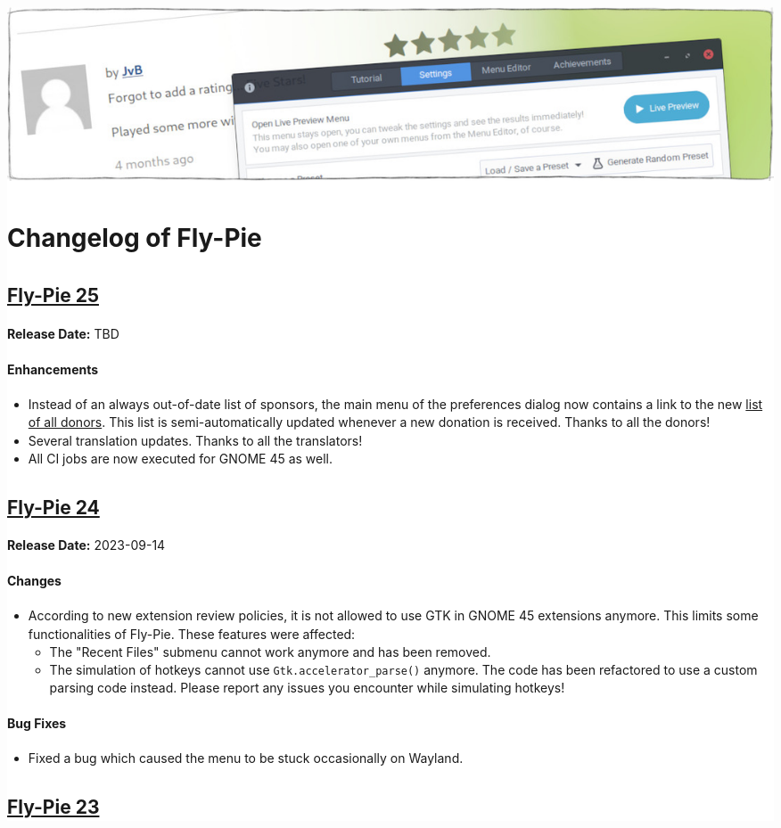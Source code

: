 

<p align="center">
  <img src ="pics/banner-04.jpg" />
</p>

# Changelog of Fly-Pie

## [Fly-Pie 25](https://github.com/schneegans/fly-pie/releases/tag/v25)

**Release Date:** TBD

#### Enhancements

- Instead of an always out-of-date list of sponsors, the main menu of the preferences dialog now contains a link to the new [list of all donors](https://schneegans.github.io/sponsors/). This list is semi-automatically updated whenever a new donation is received. Thanks to all the donors!
- Several translation updates. Thanks to all the translators!
- All CI jobs are now executed for GNOME 45 as well.

## [Fly-Pie 24](https://github.com/schneegans/fly-pie/releases/tag/v24)

**Release Date:** 2023-09-14

#### Changes

- According to new extension review policies, it is not allowed to use GTK in GNOME 45 extensions anymore. This limits some functionalities of Fly-Pie. These features were affected:
  - The "Recent Files" submenu cannot work anymore and has been removed.
  - The simulation of hotkeys cannot use `Gtk.accelerator_parse()` anymore. The code has been refactored to use a custom parsing code instead. Please report any issues you encounter while simulating hotkeys!

#### Bug Fixes

- Fixed a bug which caused the menu to be stuck occasionally on Wayland.

## [Fly-Pie 23](https://github.com/schneegans/fly-pie/releases/tag/v23)
